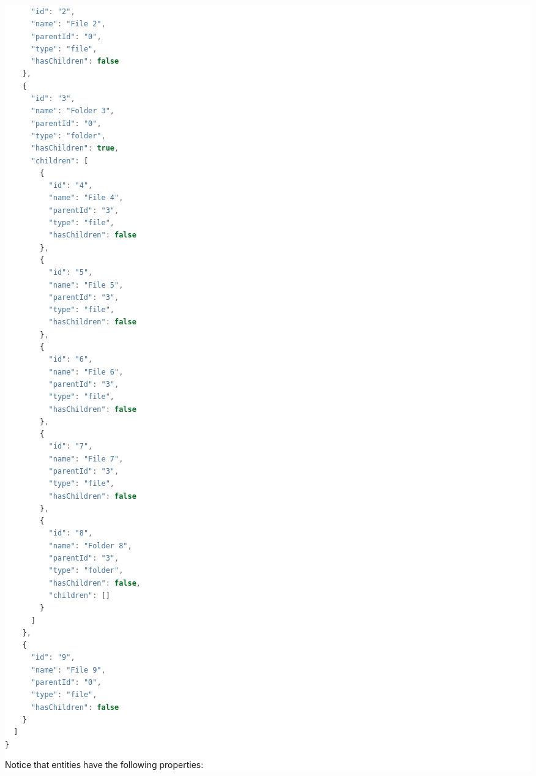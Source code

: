 ```js
      "id": "2",
      "name": "File 2",
      "parentId": "0",
      "type": "file",
      "hasChildren": false
    },
    {
      "id": "3",
      "name": "Folder 3",
      "parentId": "0",
      "type": "folder",
      "hasChildren": true,
      "children": [
        {
          "id": "4",
          "name": "File 4",
          "parentId": "3",
          "type": "file",
          "hasChildren": false
        },
        {
          "id": "5",
          "name": "File 5",
          "parentId": "3",
          "type": "file",
          "hasChildren": false
        },
        {
          "id": "6",
          "name": "File 6",
          "parentId": "3",
          "type": "file",
          "hasChildren": false
        },
        {
          "id": "7",
          "name": "File 7",
          "parentId": "3",
          "type": "file",
          "hasChildren": false
        },
        {
          "id": "8",
          "name": "Folder 8",
          "parentId": "3",
          "type": "folder",
          "hasChildren": false,
          "children": []
        }
      ]
    },
    {
      "id": "9",
      "name": "File 9",
      "parentId": "0",
      "type": "file",
      "hasChildren": false
    }
  ]
}
```
Notice that entities have the following properties:
